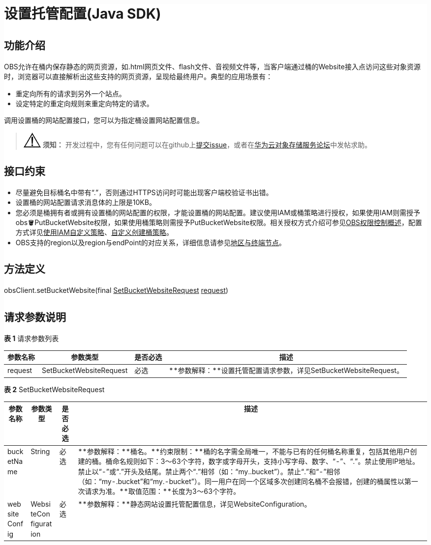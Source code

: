 # 设置托管配置\(Java SDK\)<a name="obs_21_1603"></a>

## 功能介绍<a name="section63661202"></a>

OBS允许在桶内保存静态的网页资源，如.html网页文件、flash文件、音视频文件等，当客户端通过桶的Website接入点访问这些对象资源时，浏览器可以直接解析出这些支持的网页资源，呈现给最终用户。典型的应用场景有：

-   重定向所有的请求到另外一个站点。
-   设定特定的重定向规则来重定向特定的请求。

调用设置桶的网站配置接口，您可以为指定桶设置网站配置信息。

>![](public_sys-resources/icon-notice.gif) **须知：** 
>开发过程中，您有任何问题可以在github上[提交issue](https://github.com/huaweicloud/huaweicloud-sdk-java-obs/issues)，或者在[华为云对象存储服务论坛](https://bbs.huaweicloud.com/forum/forum-620-1.html)中发帖求助。

## 接口约束<a name="section326152964516"></a>

-   尽量避免目标桶名中带有“.”，否则通过HTTPS访问时可能出现客户端校验证书出错。
-   设置桶的网站配置请求消息体的上限是10KB。
-   您必须是桶拥有者或拥有设置桶的网站配置的权限，才能设置桶的网站配置。建议使用IAM或桶策略进行授权，如果使用IAM则需授予obs:bucket:PutBucketWebsite权限，如果使用桶策略则需授予PutBucketWebsite权限。相关授权方式介绍可参见[OBS权限控制概述](https://support.huaweicloud.com/perms-cfg-obs/obs_40_0001.html)，配置方式详见[使用IAM自定义策略](https://support.huaweicloud.com/usermanual-obs/obs_03_0121.html)、[自定义创建桶策略](https://support.huaweicloud.com/usermanual-obs/obs_03_0123.html)。
-   OBS支持的region以及region与endPoint的对应关系，详细信息请参见[地区与终端节点](https://developer.huaweicloud.com/endpoint?OBS)。

## 方法定义<a name="section54232412"></a>

obsClient.setBucketWebsite\(final  [SetBucketWebsiteRequest](#table14455523) [request](#table1210700)\)

## 请求参数说明<a name="section29858833"></a>

**表 1**  请求参数列表

|**参数名称**|**参数类型**|**是否必选**|**描述**|
|--|--|--|--|
|request|SetBucketWebsiteRequest|必选|**参数解释：**设置托管配置请求参数，详见SetBucketWebsiteRequest。|


**表 2**  SetBucketWebsiteRequest

|**参数名称**|**参数类型**|**是否必选**|**描述**|
|--|--|--|--|
|bucketName|String|必选|**参数解释：**桶名。**约束限制：**桶的名字需全局唯一，不能与已有的任何桶名称重复，包括其他用户创建的桶。桶命名规则如下：3～63个字符，数字或字母开头，支持小写字母、数字、“-”、“.”。禁止使用IP地址。禁止以“-”或“.”开头及结尾。禁止两个“.”相邻（如：“my..bucket”）。禁止“.”和“-”相邻（如：“my-.bucket”和“my.-bucket”）。同一用户在同一个区域多次创建同名桶不会报错，创建的桶属性以第一次请求为准。**取值范围：**长度为3～63个字符。|
|websiteConfig|WebsiteConfiguration|必选|**参数解释：**静态网站设置托管配置信息，详见WebsiteConfiguration。|
